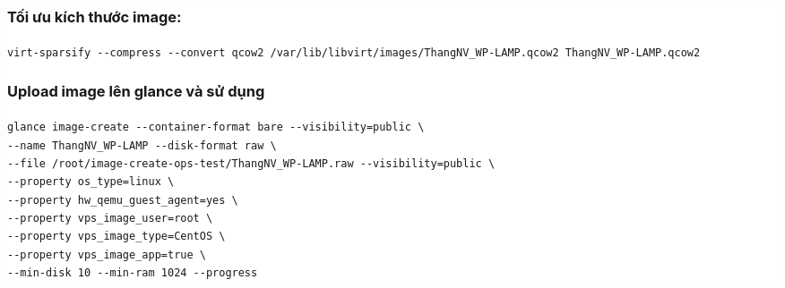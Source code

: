### Tối ưu kích thước image:
```
virt-sparsify --compress --convert qcow2 /var/lib/libvirt/images/ThangNV_WP-LAMP.qcow2 ThangNV_WP-LAMP.qcow2
```

### Upload image lên glance và sử dụng
```
glance image-create --container-format bare --visibility=public \
--name ThangNV_WP-LAMP --disk-format raw \
--file /root/image-create-ops-test/ThangNV_WP-LAMP.raw --visibility=public \
--property os_type=linux \
--property hw_qemu_guest_agent=yes \
--property vps_image_user=root \
--property vps_image_type=CentOS \
--property vps_image_app=true \
--min-disk 10 --min-ram 1024 --progress
```
